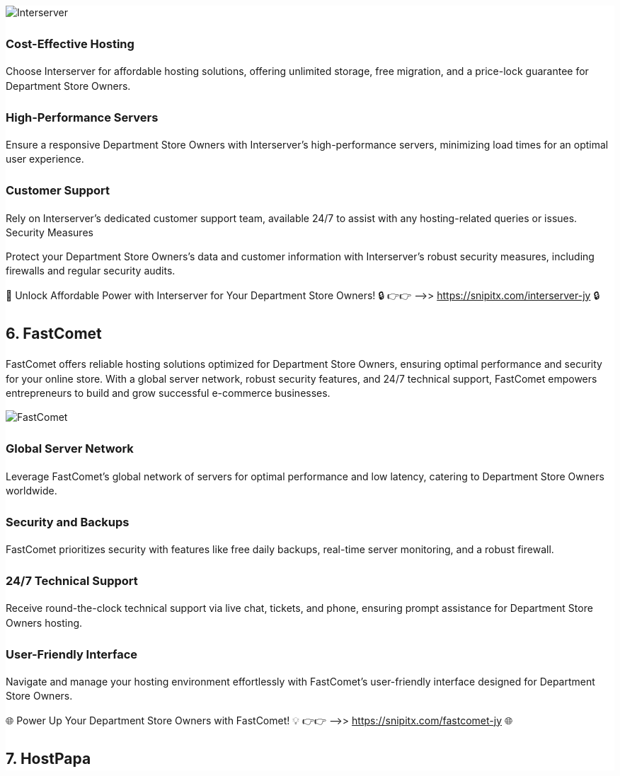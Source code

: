 ![Interserver](https://i.imgur.com/OM5dOEW.jpeg "Interserver Hosting")

### Cost-Effective Hosting
Choose Interserver for affordable hosting solutions, offering unlimited storage, free migration, and a price-lock guarantee for Department Store Owners.

### High-Performance Servers
Ensure a responsive Department Store Owners with Interserver’s high-performance servers, minimizing load times for an optimal user experience.

### Customer Support
Rely on Interserver’s dedicated customer support team, available 24/7 to assist with any hosting-related queries or issues.
Security Measures

Protect your Department Store Owners’s data and customer information with Interserver’s robust security measures, including firewalls and regular security audits.

💸 Unlock Affordable Power with Interserver for Your Department Store Owners! 🔒
👉👉 -->> https://snipitx.com/interserver-jy 🔒

## 6. FastComet

FastComet offers reliable hosting solutions optimized for Department Store Owners, ensuring optimal performance and security for your online store. With a global server network, robust security features, and 24/7 technical support, FastComet empowers entrepreneurs to build and grow successful e-commerce businesses.

![FastComet](https://i.imgur.com/7qgXuWp.png "FastComet Hosting")

### Global Server Network
Leverage FastComet’s global network of servers for optimal performance and low latency, catering to Department Store Owners worldwide.

### Security and Backups
FastComet prioritizes security with features like free daily backups, real-time server monitoring, and a robust firewall.

### 24/7 Technical Support
Receive round-the-clock technical support via live chat, tickets, and phone, ensuring prompt assistance for Department Store Owners hosting.

### User-Friendly Interface
Navigate and manage your hosting environment effortlessly with FastComet’s user-friendly interface designed for Department Store Owners.

🌐 Power Up Your Department Store Owners with FastComet! 💡
👉👉 -->> https://snipitx.com/fastcomet-jy 🌐

## 7. HostPapa
